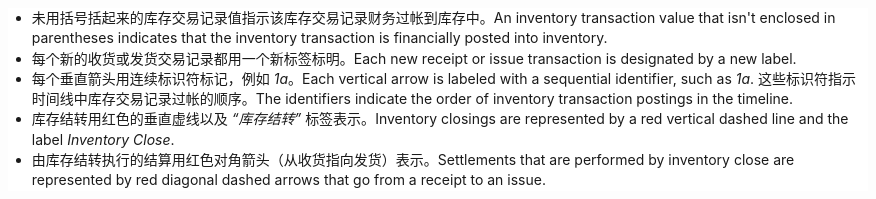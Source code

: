- <span data-ttu-id="6d803-252">未用括号括起来的库存交易记录值指示该库存交易记录财务过帐到库存中。</span><span class="sxs-lookup"><span data-stu-id="6d803-252">An inventory transaction value that isn't enclosed in parentheses indicates that the inventory transaction is financially posted into inventory.</span></span>
- <span data-ttu-id="6d803-253">每个新的收货或发货交易记录都用一个新标签标明。</span><span class="sxs-lookup"><span data-stu-id="6d803-253">Each new receipt or issue transaction is designated by a new label.</span></span>
- <span data-ttu-id="6d803-254">每个垂直箭头用连续标识符标记，例如 *1a*。</span><span class="sxs-lookup"><span data-stu-id="6d803-254">Each vertical arrow is labeled with a sequential identifier, such as *1a*.</span></span> <span data-ttu-id="6d803-255">这些标识符指示时间线中库存交易记录过帐的顺序。</span><span class="sxs-lookup"><span data-stu-id="6d803-255">The identifiers indicate the order of inventory transaction postings in the timeline.</span></span>
- <span data-ttu-id="6d803-256">库存结转用红色的垂直虚线以及 *“库存结转”* 标签表示。</span><span class="sxs-lookup"><span data-stu-id="6d803-256">Inventory closings are represented by a red vertical dashed line and the label *Inventory Close*.</span></span>
- <span data-ttu-id="6d803-257">由库存结转执行的结算用红色对角箭头（从收货指向发货）表示。</span><span class="sxs-lookup"><span data-stu-id="6d803-257">Settlements that are performed by inventory close are represented by red diagonal dashed arrows that go from a receipt to an issue.</span></span>




